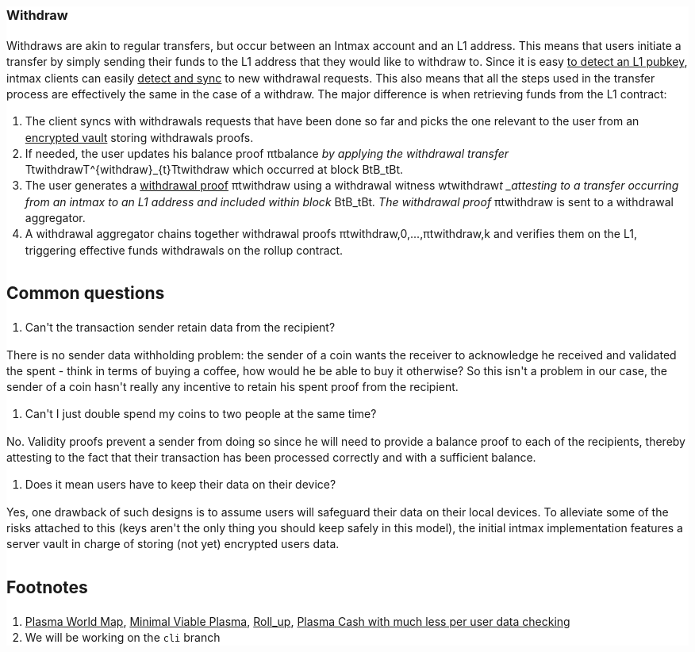 ### Withdraw

Withdraws are akin to regular transfers, but occur between an Intmax account and an L1 address. This means that users initiate a transfer by simply sending their funds to the L1 address that they would like to withdraw to. Since it is easy [to detect an L1 pubkey](https://github.com/InternetMaximalism/intmax2-zkp/blob/8f511d8ee5f2f3286ecb1d6854f31b056872a57a/src/common/generic_address.rs#L58), intmax clients can easily [detect and sync](https://github.com/InternetMaximalism/intmax2-zkp/blob/8f511d8ee5f2f3286ecb1d6854f31b056872a57a/src/mock/client.rs#L278) to new withdrawal requests. This also means that all the steps used in the transfer process are effectively the same in the case of a withdraw. The major difference is when retrieving funds from the L1 contract:

1.  The client syncs with withdrawals requests that have been done so far and picks the one relevant to the user from an [encrypted vault](https://github.com/InternetMaximalism/intmax2-zkp/blob/233a26eb1d8b2580f66136a95319ad99eb1f62f2/src/mock/client.rs#L401) storing withdrawals proofs.
2.  If needed, the user updates his balance proof πtbalance _by applying the withdrawal transfer_ TtwithdrawT^{withdraw}\_{t}Ttwithdraw​ which occurred at block BtB_tBt​.
3.  The user generates a [withdrawal proof](https://github.com/InternetMaximalism/intmax2-zkp/blob/233a26eb1d8b2580f66136a95319ad99eb1f62f2/src/mock/client.rs#L630) πtwithdraw using a withdrawal witness wtwithdraw*t \_attesting to a transfer occurring from an intmax to an L1 address and included within block* BtB_tBt​*. The withdrawal proof* πtwithdraw is sent to a withdrawal aggregator.
4.  A withdrawal aggregator chains together withdrawal proofs πtwithdraw,0,...,πtwithdraw,k and verifies them on the L1, triggering effective funds withdrawals on the rollup contract.

## Common questions

1.  Can't the transaction sender retain data from the recipient?

There is no sender data withholding problem: the sender of a coin wants the receiver to acknowledge he received and validated the spent - think in terms of buying a coffee, how would he be able to buy it otherwise? So this isn't a problem in our case, the sender of a coin hasn't really any incentive to retain his spent proof from the recipient.

1.  Can't I just double spend my coins to two people at the same time?

No. Validity proofs prevent a sender from doing so since he will need to provide a balance proof to each of the recipients, thereby attesting to the fact that their transaction has been processed correctly and with a sufficient balance.

1.  Does it mean users have to keep their data on their device?

Yes, one drawback of such designs is to assume users will safeguard their data on their local devices. To alleviate some of the risks attached to this (keys aren't the only thing you should keep safely in this model), the initial intmax implementation features a server vault in charge of storing (not yet) encrypted users data.

## Footnotes

1.  [Plasma World Map](https://ethresear.ch/t/plasma-world-map-the-hitchhiker-s-guide-to-the-plasma/4333), [Minimal Viable Plasma](https://ethresear.ch/t/minimal-viable-plasma/426), [Roll_up](https://ethresear.ch/t/roll-up-roll-back-snark-side-chain-17000-tps/3675), [Plasma Cash with much less per user data checking](https://ethresear.ch/t/plasma-cash-plasma-with-much-less-per-user-data-checking/1298/116?u=pierre)
2.  We will be working on the `cli` branch
